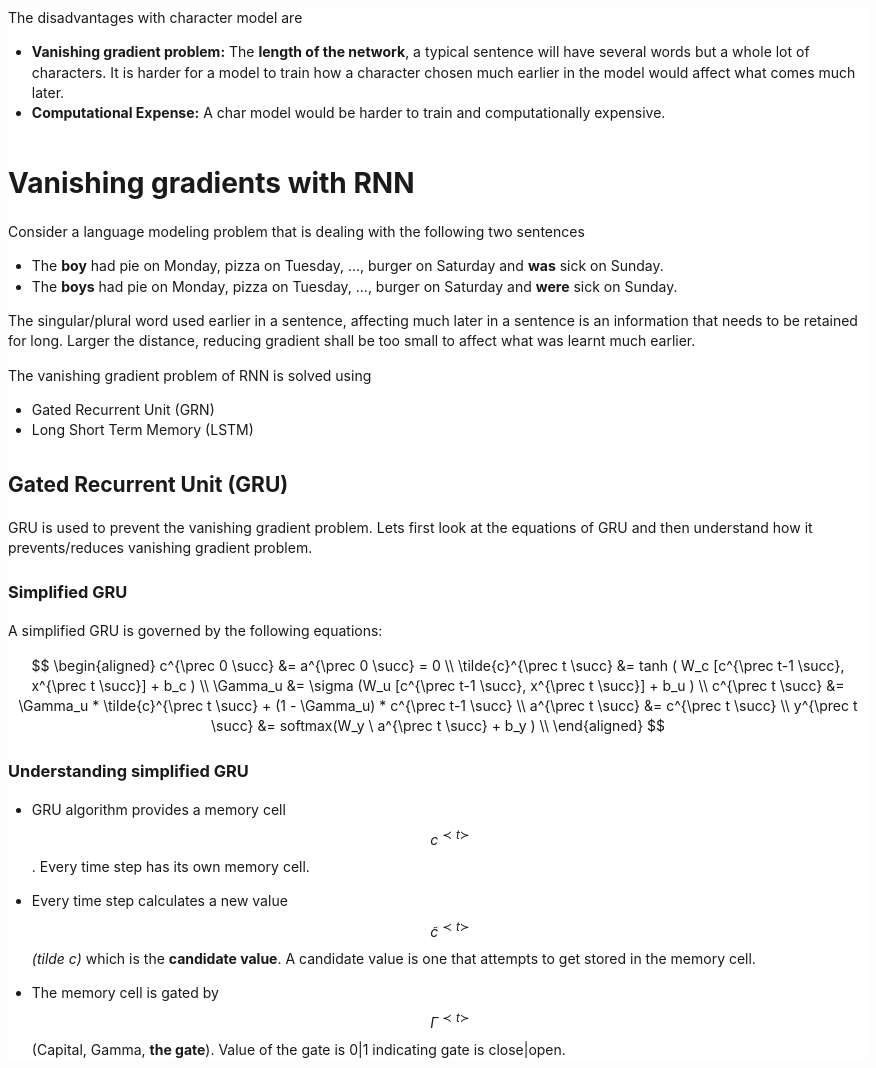 The disadvantages with character model are

- **Vanishing gradient problem:**  The **length of the network**, a typical sentence will have several words but a whole lot of characters. It is harder for a model to train how a character chosen much earlier in the model would affect what comes much later.
- **Computational Expense:** A char model would be harder to train and computationally expensive.

# Vanishing gradients with RNN

Consider a language modeling problem that is dealing with the following two sentences

- The **boy** had pie on Monday, pizza on Tuesday, ..., burger on Saturday and **was** sick on Sunday.
- The **boys** had pie on Monday, pizza on Tuesday, ..., burger on Saturday and **were** sick on Sunday.

The singular/plural word used earlier in a sentence, affecting much later in a sentence is an information that needs to be retained for long. Larger the distance, reducing gradient shall be too small to affect what was learnt much earlier.

The vanishing gradient problem of RNN is solved using 

- Gated Recurrent Unit (GRN)
- Long Short Term Memory (LSTM)

## Gated Recurrent Unit (GRU)

GRU is used to prevent the vanishing gradient problem. Lets first look at the equations of GRU and then understand how it prevents/reduces vanishing gradient problem.

### Simplified GRU

A simplified GRU is governed by the following equations:


$$
\begin{aligned}
c^{\prec 0 \succ} &= a^{\prec 0 \succ} = 0 \\
\tilde{c}^{\prec t \succ} &= tanh ( W_c [c^{\prec t-1 \succ}, x^{\prec t \succ}] + b_c ) \\
\Gamma_u &= \sigma (W_u [c^{\prec t-1 \succ}, x^{\prec t \succ}] + b_u ) \\
c^{\prec t \succ} &= \Gamma_u * \tilde{c}^{\prec t \succ} + (1 - \Gamma_u) * c^{\prec t-1 \succ} \\
a^{\prec t \succ} &= c^{\prec t \succ} \\
y^{\prec t \succ} &= softmax(W_y \ a^{\prec t \succ} + b_y ) \\
\end{aligned}
$$

### Understanding simplified GRU

- GRU algorithm provides a memory cell $$ c^{\prec t \succ} $$. Every time step has its own memory cell. 

- Every time step calculates a new value $$ \tilde{c}^{\prec t \succ}$$ *(tilde c)* which is the **candidate value**. A candidate value is one that attempts to get stored in the memory cell.

- The memory cell is gated by $$\Gamma^{\prec t \succ}$$ (Capital, Gamma, **the gate**). Value of the gate is 0\|1 indicating gate is close\|open.

